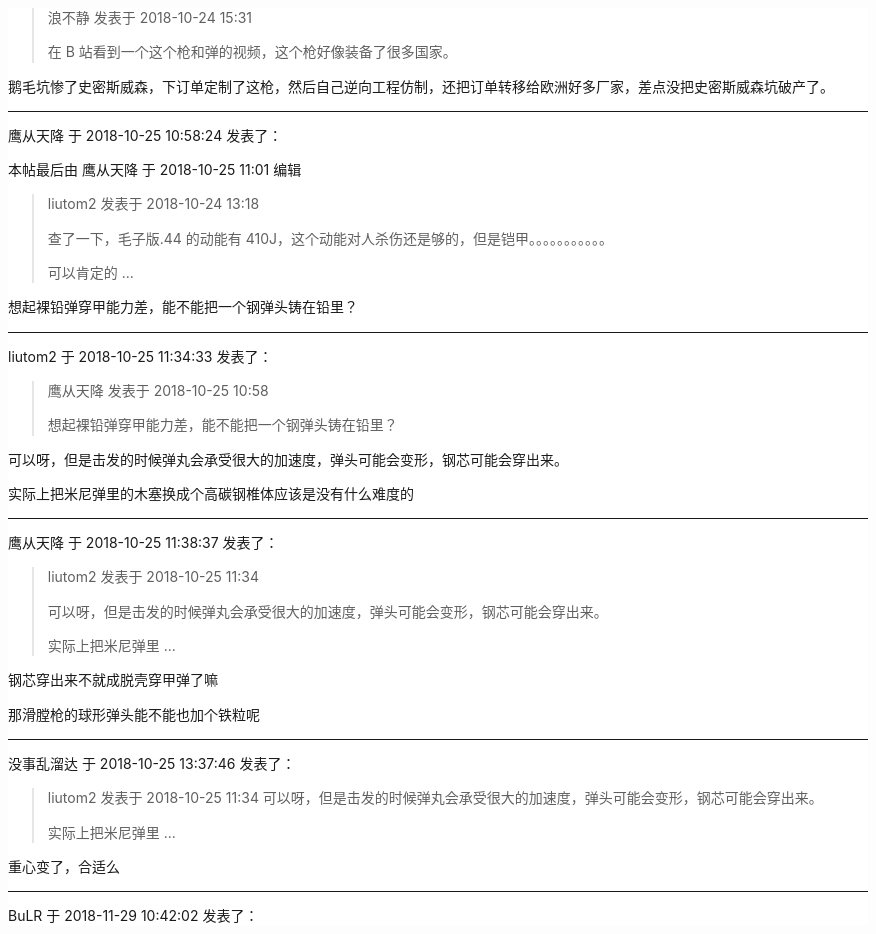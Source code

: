 > 浪不静 发表于 2018-10-24 15:31
>
> 在 B 站看到一个这个枪和弹的视频，这个枪好像装备了很多国家。

鹅毛坑惨了史密斯威森，下订单定制了这枪，然后自己逆向工程仿制，还把订单转移给欧洲好多厂家，差点没把史密斯威森坑破产了。

---

鹰从天降 于 2018-10-25 10:58:24 发表了：

本帖最后由 鹰从天降 于 2018-10-25 11:01 编辑

> liutom2 发表于 2018-10-24 13:18
>
> 查了一下，毛子版.44 的动能有 410J，这个动能对人杀伤还是够的，但是铠甲。。。。。。。。。。。
>
> 可以肯定的 ...

想起裸铅弹穿甲能力差，能不能把一个钢弹头铸在铅里？

---

liutom2 于 2018-10-25 11:34:33 发表了：

> 鹰从天降 发表于 2018-10-25 10:58
>
> 想起裸铅弹穿甲能力差，能不能把一个钢弹头铸在铅里？

可以呀，但是击发的时候弹丸会承受很大的加速度，弹头可能会变形，钢芯可能会穿出来。

实际上把米尼弹里的木塞换成个高碳钢椎体应该是没有什么难度的

---

鹰从天降 于 2018-10-25 11:38:37 发表了：

> liutom2 发表于 2018-10-25 11:34
>
> 可以呀，但是击发的时候弹丸会承受很大的加速度，弹头可能会变形，钢芯可能会穿出来。
>
> 实际上把米尼弹里 ...

钢芯穿出来不就成脱壳穿甲弹了嘛

那滑膛枪的球形弹头能不能也加个铁粒呢

---

没事乱溜达 于 2018-10-25 13:37:46 发表了：

> liutom2 发表于 2018-10-25 11:34 可以呀，但是击发的时候弹丸会承受很大的加速度，弹头可能会变形，钢芯可能会穿出来。
>
> 实际上把米尼弹里 ...

重心变了，合适么

---

BuLR 于 2018-11-29 10:42:02 发表了：
